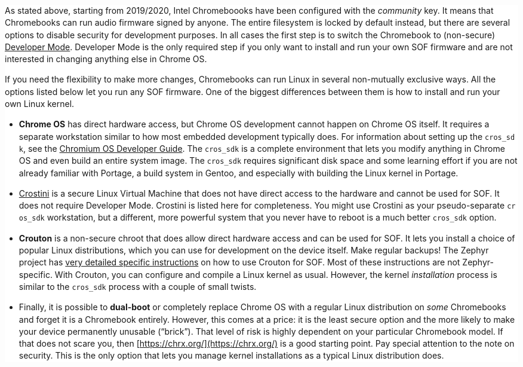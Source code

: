 As stated above, starting from 2019/2020, Intel Chromeboooks have been configured with the _community_ key. It means that Chromebooks can run audio firmware signed by anyone. The entire filesystem is locked by default instead, but there are several options to disable security for development purposes. In all cases the first step is to switch the Chromebook to (non-secure) [Developer Mode](https://chromium.googlesource.com/chromiumos/docs/+/HEAD/developer_mode.md). Developer Mode is the only required step if you only want to install and run your own SOF firmware and are not interested in changing anything else in Chrome OS.

If you need the flexibility to make more changes, Chromebooks can run Linux in several non-mutually exclusive ways. All the options listed below let you run any SOF firmware. One of the biggest differences between them is how to install and run your own Linux kernel.

-   **Chrome OS** has direct hardware access, but Chrome OS development cannot happen on Chrome OS itself. It requires a separate workstation similar to how most embedded development typically does. For information about setting up the `cros_sdk`, see the [Chromium OS Developer Guide](https://chromium.googlesource.com/chromiumos/docs/+/HEAD/developer_guide.md). The `cros_sdk` is a complete environment that lets you modify anything in Chrome OS and even build an entire system image. The `cros_sdk` requires significant disk space and some learning effort if you are not already familiar with Portage, a build system in Gentoo, and especially with building the Linux kernel in Portage.
    
-   [Crostini](https://chromium.googlesource.com/chromiumos/docs/+/HEAD/containers_and_vms.md) is a secure Linux Virtual Machine that does not have direct access to the hardware and cannot be used for SOF. It does not require Developer Mode. Crostini is listed here for completeness. You might use Crostini as your pseudo-separate `cros_sdk` workstation, but a different, more powerful system that you never have to reboot is a much better `cros_sdk` option.
    
-   **Crouton** is a non-secure chroot that does allow direct hardware access and can be used for SOF. It lets you install a choice of popular Linux distributions, which you can use for development on the device itself. Make regular backups! The Zephyr project has [very detailed specific instructions](https://docs.zephyrproject.org/2.7.0/boards/xtensa/intel_adsp_cavs25/doc/index.html) on how to use Crouton for SOF. Most of these instructions are not Zephyr-specific. With Crouton, you can configure and compile a Linux kernel as usual. However, the kernel _installation_ process is similar to the `cros_sdk` process with a couple of small twists.
    
-   Finally, it is possible to **dual-boot** or completely replace Chrome OS with a regular Linux distribution on _some_ Chromebooks and forget it is a Chromebook entirely. However, this comes at a price: it is the least secure option and the more likely to make your device permanently unusable (“brick”). That level of risk is highly dependent on your particular Chromebook model. If that does not scare you, then [https://chrx.org/](https://chrx.org/) is a good starting point. Pay special attention to the note on security. This is the only option that lets you manage kernel installations as a typical Linux distribution does.